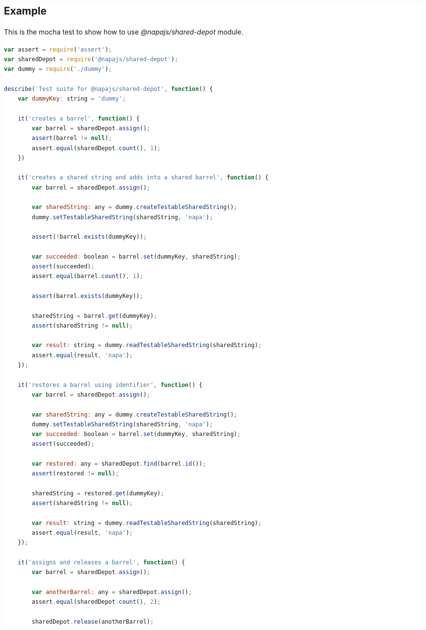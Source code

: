 ## Example

This is the mocha test to show how to use *@napajs/shared-depot* module.

```js
var assert = require('assert');
var sharedDepot = require('@napajs/shared-depot');
var dummy = require('./dummy');

describe('Test suite for @napajs/shared-depot', function() {
    var dummyKey: string = 'dummy';

    it('creates a barrel', function() {
        var barrel = sharedDepot.assign();
        assert(barrel != null);
        assert.equal(sharedDepot.count(), 1);
    })

    it('creates a shared string and adds into a shared barrel', function() {
        var barrel = sharedDepot.assign();

        var sharedString: any = dummy.createTestableSharedString();
        dummy.setTestableSharedString(sharedString, 'napa');

        assert(!barrel.exists(dummyKey));

        var succeeded: boolean = barrel.set(dummyKey, sharedString);
        assert(succeeded);
        assert.equal(barrel.count(), 1);

        assert(barrel.exists(dummyKey));

        sharedString = barrel.get(dummyKey);
        assert(sharedString != null);

        var result: string = dummy.readTestableSharedString(sharedString);
        assert.equal(result, 'napa');
    });

    it('restores a barrel using identifier', function() {
        var barrel = sharedDepot.assign();

        var sharedString: any = dummy.createTestableSharedString();
        dummy.setTestableSharedString(sharedString, 'napa');
        var succeeded: boolean = barrel.set(dummyKey, sharedString);
        assert(succeeded);

        var restored: any = sharedDepot.find(barrel.id());
        assert(restored != null);

        sharedString = restored.get(dummyKey);
        assert(sharedString != null);

        var result: string = dummy.readTestableSharedString(sharedString);
        assert.equal(result, 'napa');
    });

    it('assigns and releases a barrel', function() {
        var barrel = sharedDepot.assign();

        var anotherBarrel: any = sharedDepot.assign();
        assert.equal(sharedDepot.count(), 2);

        sharedDepot.release(anotherBarrel);
```